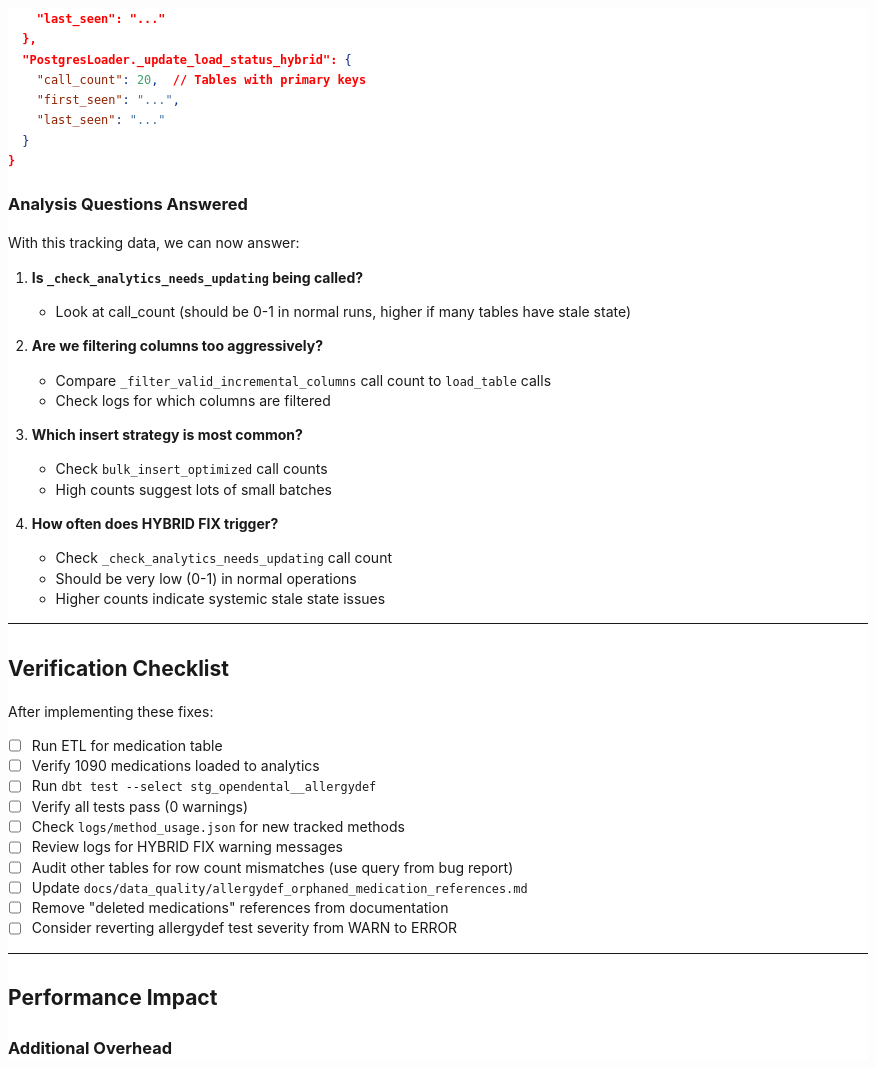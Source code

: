 ```json
    "last_seen": "..."
  },
  "PostgresLoader._update_load_status_hybrid": { 
    "call_count": 20,  // Tables with primary keys
    "first_seen": "...",
    "last_seen": "..."
  }
}
```

### Analysis Questions Answered

With this tracking data, we can now answer:

1. **Is `_check_analytics_needs_updating` being called?**
   - Look at call_count (should be 0-1 in normal runs, higher if many tables have stale state)

2. **Are we filtering columns too aggressively?**
   - Compare `_filter_valid_incremental_columns` call count to `load_table` calls
   - Check logs for which columns are filtered

3. **Which insert strategy is most common?**
   - Check `bulk_insert_optimized` call counts
   - High counts suggest lots of small batches

4. **How often does HYBRID FIX trigger?**
   - Check `_check_analytics_needs_updating` call count
   - Should be very low (0-1) in normal operations
   - Higher counts indicate systemic stale state issues

---

## Verification Checklist

After implementing these fixes:

- [ ] Run ETL for medication table
- [ ] Verify 1090 medications loaded to analytics
- [ ] Run `dbt test --select stg_opendental__allergydef`
- [ ] Verify all tests pass (0 warnings)
- [ ] Check `logs/method_usage.json` for new tracked methods
- [ ] Review logs for HYBRID FIX warning messages
- [ ] Audit other tables for row count mismatches (use query from bug report)
- [ ] Update `docs/data_quality/allergydef_orphaned_medication_references.md`
- [ ] Remove "deleted medications" references from documentation
- [ ] Consider reverting allergydef test severity from WARN to ERROR

---

## Performance Impact

### Additional Overhead
